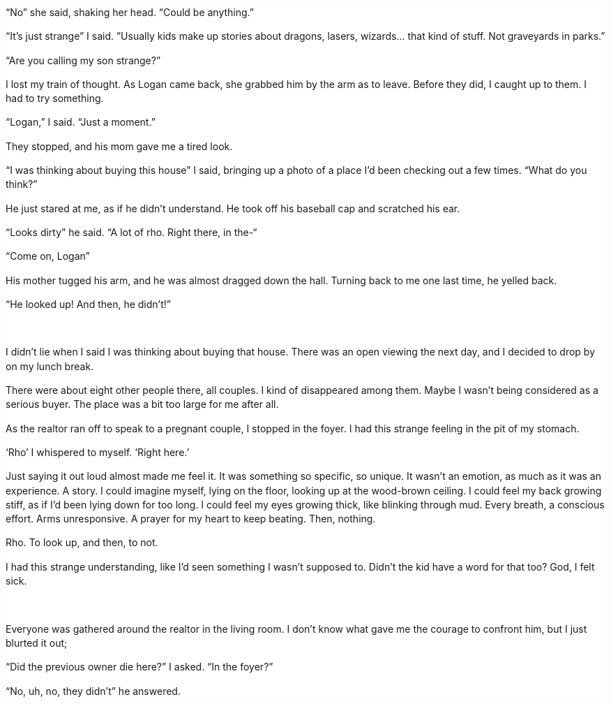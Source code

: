 “No” she said, shaking her head. “Could be anything.”

“It’s just strange” I said. ”Usually kids make up stories about dragons, lasers, wizards… that kind of stuff. Not graveyards in parks.”

“Are you calling my son strange?”

I lost my train of thought. As Logan came back, she grabbed him by the arm as to leave. Before they did, I caught up to them. I had to try something.

“Logan,” I said. “Just a moment.”

They stopped, and his mom gave me a tired look.

“I was thinking about buying this house” I said, bringing up a photo of a place I’d been checking out a few times. “What do you think?”

He just stared at me, as if he didn’t understand. He took off his baseball cap and scratched his ear.

“Looks dirty” he said. “A lot of rho. Right there, in the-“

“Come on, Logan”

His mother tugged his arm, and he was almost dragged down the hall. Turning back to me one last time, he yelled back.

“He looked up! And then, he didn’t!”

&#x200B;

I didn’t lie when I said I was thinking about buying that house. There was an open viewing the next day, and I decided to drop by on my lunch break.

There were about eight other people there, all couples. I kind of disappeared among them. Maybe I wasn’t being considered as a serious buyer. The place was a bit too large for me after all.

As the realtor ran off to speak to a pregnant couple, I stopped in the foyer. I had this strange feeling in the pit of my stomach.

‘Rho’ I whispered to myself. ‘Right here.’

Just saying it out loud almost made me feel it. It was something so specific, so unique. It wasn’t an emotion, as much as it was an experience. A story. I could imagine myself, lying on the floor, looking up at the wood-brown ceiling. I could feel my back growing stiff, as if I’d been lying down for too long. I could feel my eyes growing thick, like blinking through mud. Every breath, a conscious effort. Arms unresponsive. A prayer for my heart to keep beating. Then, nothing.

Rho. To look up, and then, to not.

I had this strange understanding, like I’d seen something I wasn’t supposed to. Didn’t the kid have a word for that too? God, I felt sick.

&#x200B;

Everyone was gathered around the realtor in the living room. I don’t know what gave me the courage to confront him, but I just blurted it out;

“Did the previous owner die here?” I asked. “In the foyer?”

“No, uh, no, they didn’t” he answered.
